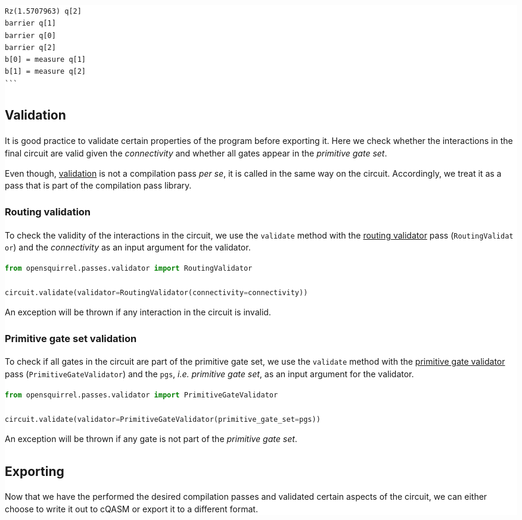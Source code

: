     Rz(1.5707963) q[2]
    barrier q[1]
    barrier q[0]
    barrier q[2]
    b[0] = measure q[1]
    b[1] = measure q[2]
    ```

## Validation

It is good practice to validate certain properties of the program before exporting it.
Here we check whether the interactions in the final circuit are valid given the _connectivity_ and
whether all gates appear in the _primitive gate set_.

Even though, [validation](../compilation-passes/types-of-passes/validation/index.md) is not a compilation pass _per se_,
it is called in the same way on the circuit.
Accordingly, we treat it as a pass that is part of the compilation pass library.

### Routing validation

To check the validity of the interactions in the circuit, we use the `validate` method with the
[routing validator](../compilation-passes/types-of-passes/validation/routing-validator.md) pass (`RoutingValidator`)
and the _connectivity_ as an input argument for the validator.

```python
from opensquirrel.passes.validator import RoutingValidator

circuit.validate(validator=RoutingValidator(connectivity=connectivity))
```

An exception will be thrown if any interaction in the circuit is invalid.

### Primitive gate set validation

To check if all gates in the circuit are part of the primitive gate set, we use the `validate` method with the
[primitive gate validator](../compilation-passes/types-of-passes/validation/primitive-gate-validator.md) pass
(`PrimitiveGateValidator`) and the `pgs`, _i.e. primitive gate set_, as an input argument for the validator.

```python
from opensquirrel.passes.validator import PrimitiveGateValidator

circuit.validate(validator=PrimitiveGateValidator(primitive_gate_set=pgs))
```

An exception will be thrown if any gate is not part of the _primitive gate set_.

## Exporting

Now that we have the performed the desired compilation passes and validated certain aspects of the circuit,
we can either choose to write it out to cQASM or export it to a different format.
